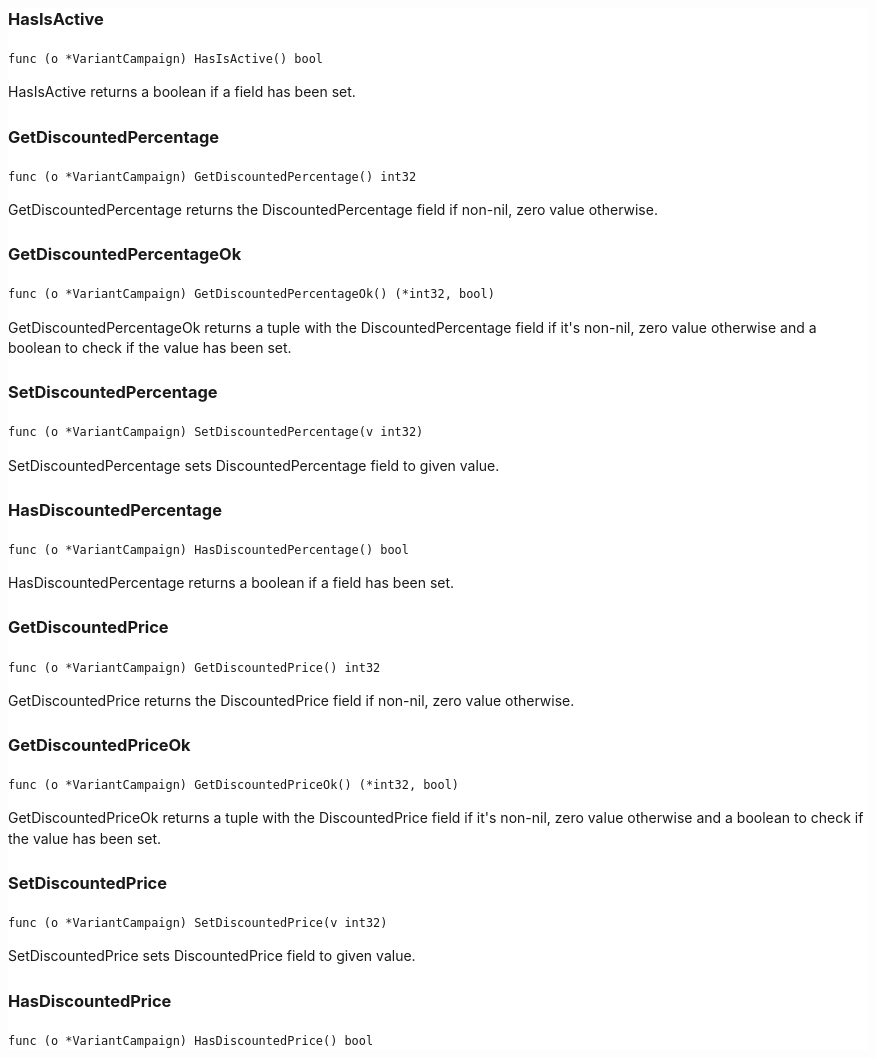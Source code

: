 ### HasIsActive

`func (o *VariantCampaign) HasIsActive() bool`

HasIsActive returns a boolean if a field has been set.

### GetDiscountedPercentage

`func (o *VariantCampaign) GetDiscountedPercentage() int32`

GetDiscountedPercentage returns the DiscountedPercentage field if non-nil, zero value otherwise.

### GetDiscountedPercentageOk

`func (o *VariantCampaign) GetDiscountedPercentageOk() (*int32, bool)`

GetDiscountedPercentageOk returns a tuple with the DiscountedPercentage field if it's non-nil, zero value otherwise
and a boolean to check if the value has been set.

### SetDiscountedPercentage

`func (o *VariantCampaign) SetDiscountedPercentage(v int32)`

SetDiscountedPercentage sets DiscountedPercentage field to given value.

### HasDiscountedPercentage

`func (o *VariantCampaign) HasDiscountedPercentage() bool`

HasDiscountedPercentage returns a boolean if a field has been set.

### GetDiscountedPrice

`func (o *VariantCampaign) GetDiscountedPrice() int32`

GetDiscountedPrice returns the DiscountedPrice field if non-nil, zero value otherwise.

### GetDiscountedPriceOk

`func (o *VariantCampaign) GetDiscountedPriceOk() (*int32, bool)`

GetDiscountedPriceOk returns a tuple with the DiscountedPrice field if it's non-nil, zero value otherwise
and a boolean to check if the value has been set.

### SetDiscountedPrice

`func (o *VariantCampaign) SetDiscountedPrice(v int32)`

SetDiscountedPrice sets DiscountedPrice field to given value.

### HasDiscountedPrice

`func (o *VariantCampaign) HasDiscountedPrice() bool`
